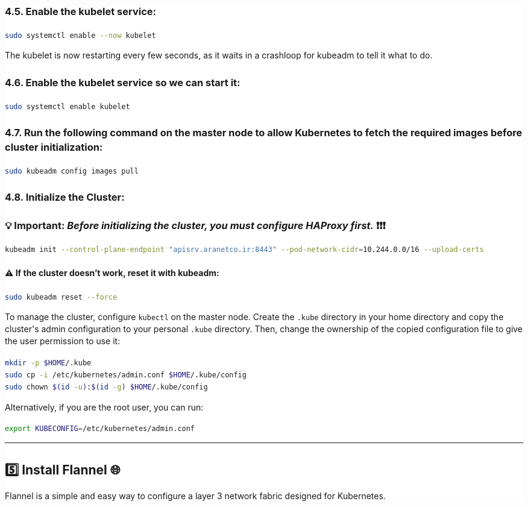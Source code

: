 ### 4.5. **Enable the kubelet service:**
```bash
sudo systemctl enable --now kubelet
```
The kubelet is now restarting every few seconds, as it waits in a crashloop for kubeadm to tell it what to do.

### 4.6. **Enable the kubelet service so we can start it:**
```bash
sudo systemctl enable kubelet
```

### 4.7. **Run the following command on the master node to allow Kubernetes to fetch the required images before cluster initialization:**
```bash
sudo kubeadm config images pull
```

### 4.8. **Initialize the Cluster:**
### 💡 Important: *Before initializing the cluster, you must configure HAProxy first.* ❗️❗️❗️

```bash
kubeadm init --control-plane-endpoint "apisrv.aranetco.ir:8443" --pod-network-cidr=10.244.0.0/16 --upload-certs
```
#### ⚠️ **If the cluster doesn’t work, reset it with kubeadm:**
```bash
sudo kubeadm reset --force
```

To manage the cluster, configure `kubectl` on the master node. Create the `.kube` directory in your home directory and copy the cluster's admin configuration to your personal `.kube` directory. Then, change the ownership of the copied configuration file to give the user permission to use it:

```bash
mkdir -p $HOME/.kube
sudo cp -i /etc/kubernetes/admin.conf $HOME/.kube/config
sudo chown $(id -u):$(id -g) $HOME/.kube/config
```

Alternatively, if you are the root user, you can run:
```bash
export KUBECONFIG=/etc/kubernetes/admin.conf
```


---

## 5️⃣ **Install Flannel** 🌐

Flannel is a simple and easy way to configure a layer 3 network fabric designed for Kubernetes.
